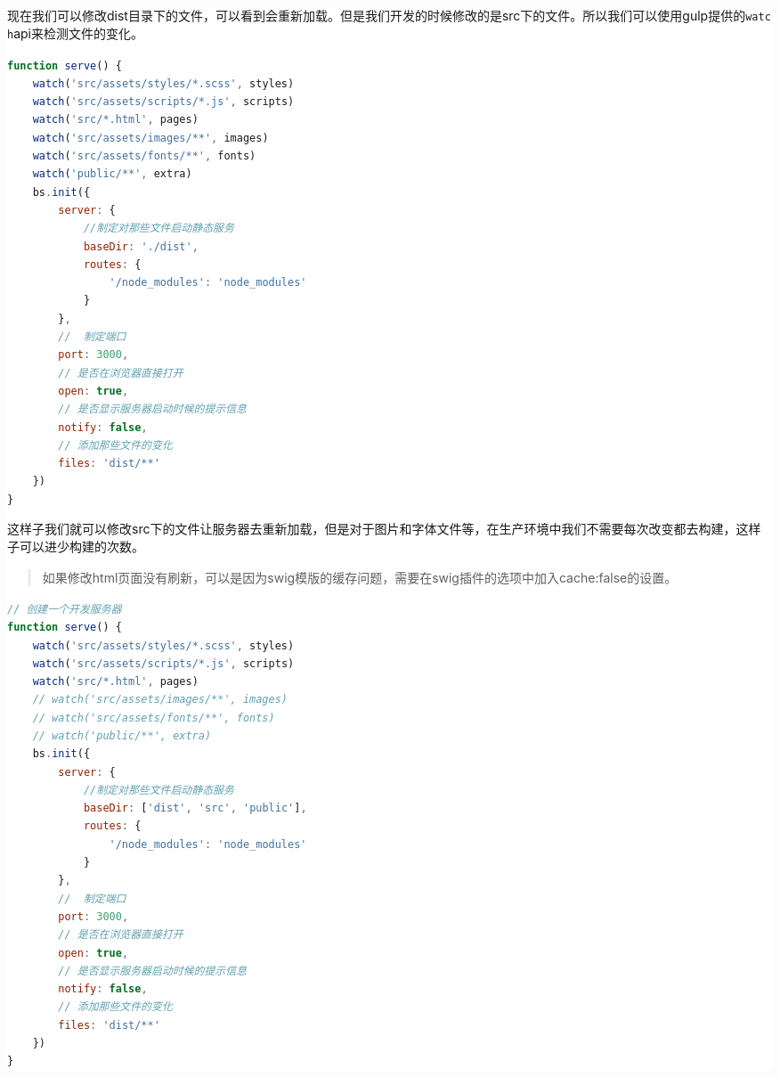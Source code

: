 现在我们可以修改dist目录下的文件，可以看到会重新加载。但是我们开发的时候修改的是src下的文件。所以我们可以使用gulp提供的`watch`api来检测文件的变化。

```js
function serve() {
	watch('src/assets/styles/*.scss', styles)
	watch('src/assets/scripts/*.js', scripts)
	watch('src/*.html', pages)
	watch('src/assets/images/**', images)
	watch('src/assets/fonts/**', fonts)
	watch('public/**', extra)
	bs.init({
		server: {
			//制定对那些文件启动静态服务
			baseDir: './dist',
			routes: {
				'/node_modules': 'node_modules'
			}
		},
		//	制定端口
		port: 3000,
		// 是否在浏览器直接打开
		open: true,
		// 是否显示服务器启动时候的提示信息
		notify: false,
		// 添加那些文件的变化
		files: 'dist/**'
	})
}
```

这样子我们就可以修改src下的文件让服务器去重新加载，但是对于图片和字体文件等，在生产环境中我们不需要每次改变都去构建，这样子可以进少构建的次数。

> 如果修改html页面没有刷新，可以是因为swig模版的缓存问题，需要在swig插件的选项中加入cache:false的设置。

```js
// 创建一个开发服务器
function serve() {
	watch('src/assets/styles/*.scss', styles)
	watch('src/assets/scripts/*.js', scripts)
	watch('src/*.html', pages)
	// watch('src/assets/images/**', images)
	// watch('src/assets/fonts/**', fonts)
	// watch('public/**', extra)
	bs.init({
		server: {
			//制定对那些文件启动静态服务
			baseDir: ['dist', 'src', 'public'],
			routes: {
				'/node_modules': 'node_modules'
			}
		},
		//	制定端口
		port: 3000,
		// 是否在浏览器直接打开
		open: true,
		// 是否显示服务器启动时候的提示信息
		notify: false,
		// 添加那些文件的变化
		files: 'dist/**'
	})
}
```
